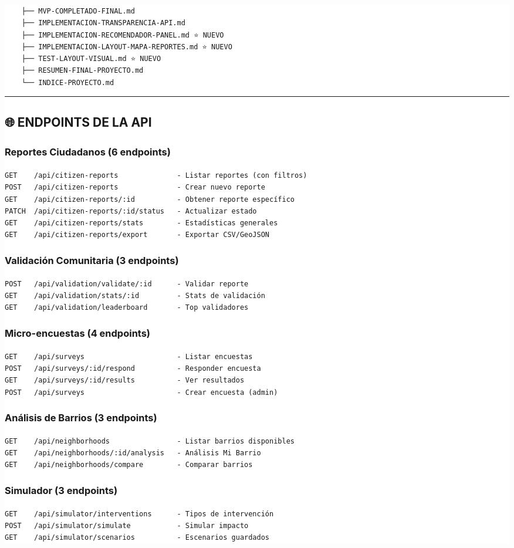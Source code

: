 ```
    ├── MVP-COMPLETADO-FINAL.md
    ├── IMPLEMENTACION-TRANSPARENCIA-API.md
    ├── IMPLEMENTACION-RECOMENDADOR-PANEL.md ⭐ NUEVO
    ├── IMPLEMENTACION-LAYOUT-MAPA-REPORTES.md ⭐ NUEVO
    ├── TEST-LAYOUT-VISUAL.md ⭐ NUEVO
    ├── RESUMEN-FINAL-PROYECTO.md
    └── INDICE-PROYECTO.md
```

---

## 🌐 ENDPOINTS DE LA API

### Reportes Ciudadanos (6 endpoints)
```
GET    /api/citizen-reports              - Listar reportes (con filtros)
POST   /api/citizen-reports              - Crear nuevo reporte
GET    /api/citizen-reports/:id          - Obtener reporte específico
PATCH  /api/citizen-reports/:id/status   - Actualizar estado
GET    /api/citizen-reports/stats        - Estadísticas generales
GET    /api/citizen-reports/export       - Exportar CSV/GeoJSON
```

### Validación Comunitaria (3 endpoints)
```
POST   /api/validation/validate/:id      - Validar reporte
GET    /api/validation/stats/:id         - Stats de validación
GET    /api/validation/leaderboard       - Top validadores
```

### Micro-encuestas (4 endpoints)
```
GET    /api/surveys                      - Listar encuestas
POST   /api/surveys/:id/respond          - Responder encuesta
GET    /api/surveys/:id/results          - Ver resultados
POST   /api/surveys                      - Crear encuesta (admin)
```

### Análisis de Barrios (3 endpoints)
```
GET    /api/neighborhoods                - Listar barrios disponibles
GET    /api/neighborhoods/:id/analysis   - Análisis Mi Barrio
GET    /api/neighborhoods/compare        - Comparar barrios
```

### Simulador (3 endpoints)
```
GET    /api/simulator/interventions      - Tipos de intervención
POST   /api/simulator/simulate           - Simular impacto
GET    /api/simulator/scenarios          - Escenarios guardados
```
